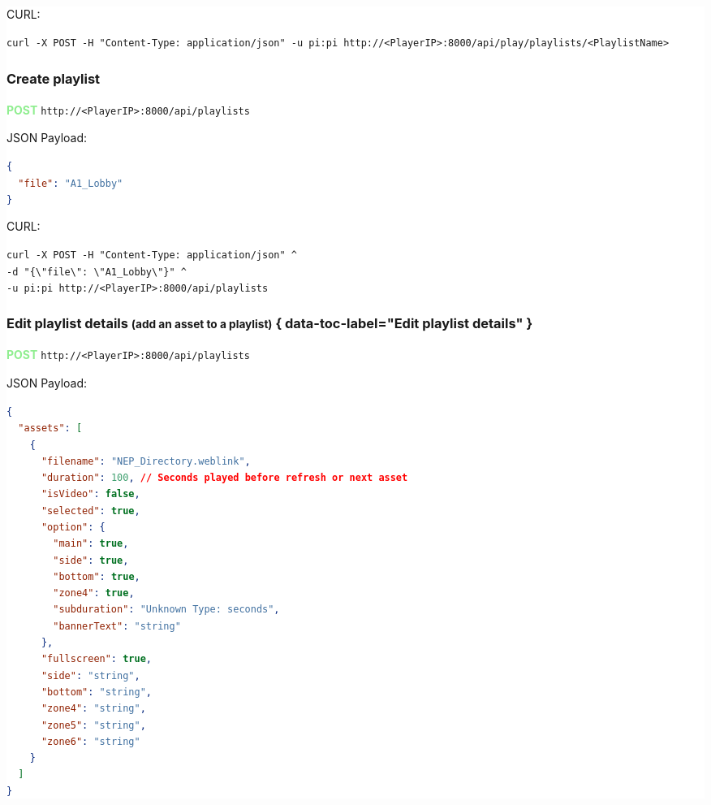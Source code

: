 CURL:
```curl
curl -X POST -H "Content-Type: application/json" -u pi:pi http://<PlayerIP>:8000/api/play/playlists/<PlaylistName>
```

### Create playlist
<span style="color:lightgreen">**POST**</span> `http://<PlayerIP>:8000/api/playlists`

JSON Payload:
```json
{
  "file": "A1_Lobby"
}
```

CURL:
```curl
curl -X POST -H "Content-Type: application/json" ^
-d "{\"file\": \"A1_Lobby\"}" ^
-u pi:pi http://<PlayerIP>:8000/api/playlists
```

### Edit playlist details <small>(add an asset to a playlist)</small> { data-toc-label="Edit playlist details" }
<span style="color:lightgreen">**POST**</span> `http://<PlayerIP>:8000/api/playlists`

JSON Payload:
```json
{
  "assets": [
    {
      "filename": "NEP_Directory.weblink",
      "duration": 100, // Seconds played before refresh or next asset
      "isVideo": false,
      "selected": true,
      "option": {
        "main": true,
        "side": true,
        "bottom": true,
        "zone4": true,
        "subduration": "Unknown Type: seconds",
        "bannerText": "string"
      },
      "fullscreen": true,
      "side": "string",
      "bottom": "string",
      "zone4": "string",
      "zone5": "string",
      "zone6": "string"
    }
  ]
}
```
